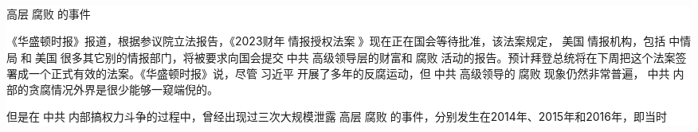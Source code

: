   <ok href="/term/30746">
   高层
  </ok>
  <ok href="/term/10827">
   腐败
  </ok>
  的事件
 </h2>
 <p>
  《华盛顿时报》报道，根据参议院立法报告，《2023财年
  <ok href="/term/819420">
   情报授权法案
  </ok>
  》现在正在国会等待批准，该法案规定，
  <ok href="/term/1045">
   美国
  </ok>
  情报机构，包括
  <ok href="/term/4178">
   中情局
  </ok>
  和
  <ok href="/term/1045">
   美国
  </ok>
  很多其它别的情报部门，将被要求向国会提交
  <ok href="/term/1059">
   中共
  </ok>
  高级领导层的财富和
  <ok href="/term/10827">
   腐败
  </ok>
  活动的报告。预计拜登总统将在下周把这个法案签署成一个正式有效的法案。《华盛顿时报》说，尽管
  <ok href="/term/1063">
   习近平
  </ok>
  开展了多年的反腐运动，但
  <ok href="/term/1059">
   中共
  </ok>
  高级领导的
  <ok href="/term/10827">
   腐败
  </ok>
  现象仍然非常普遍，
  <ok href="/term/1059">
   中共
  </ok>
  内部的贪腐情况外界是很少能够一窥端倪的。
 </p>
 <p>
  但是在
  <ok href="/term/1059">
   中共
  </ok>
  内部搞权力斗争的过程中，曾经出现过三次大规模泄露
  <ok href="/term/30746">
   高层
  </ok>
  <ok href="/term/10827">
   腐败
  </ok>
  的事件，分别发生在2014年、2015年和2016年，即当时